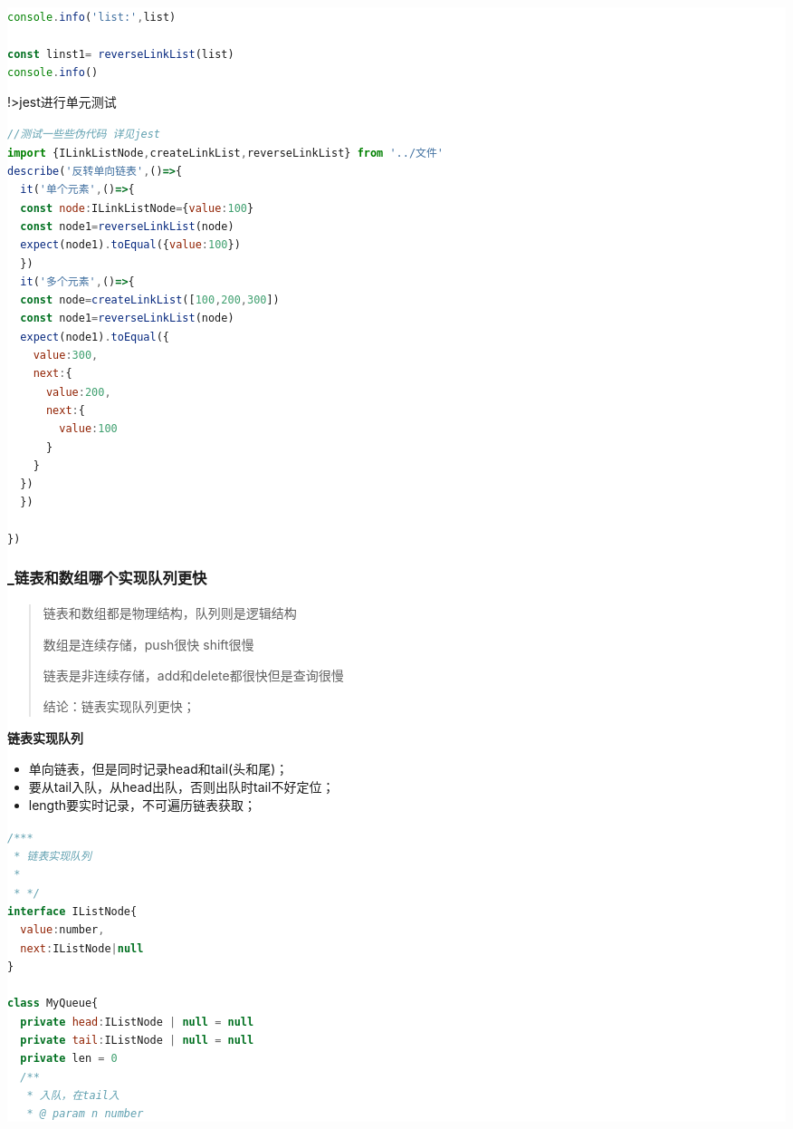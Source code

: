 ```js
console.info('list:',list)

const linst1= reverseLinkList(list)
console.info() 
```

!>jest进行单元测试

```js
//测试一些些伪代码 详见jest
import {ILinkListNode,createLinkList,reverseLinkList} from '../文件'
describe('反转单向链表',()=>{
  it('单个元素',()=>{
  const node:ILinkListNode={value:100}
  const node1=reverseLinkList(node)
  expect(node1).toEqual({value:100})
  })
  it('多个元素',()=>{
  const node=createLinkList([100,200,300])
  const node1=reverseLinkList(node)
  expect(node1).toEqual({
    value:300,
    next:{
      value:200,
      next:{
        value:100
      }
    }
  })
  })
 
})
```
### _链表和数组哪个实现队列更快
>链表和数组都是物理结构，队列则是逻辑结构
>
>数组是连续存储，push很快 shift很慢
>
>链表是非连续存储，add和delete都很快但是查询很慢
>
>结论：链表实现队列更快；
>

**链表实现队列**
* 单向链表，但是同时记录head和tail(头和尾)；
* 要从tail入队，从head出队，否则出队时tail不好定位；
* length要实时记录，不可遍历链表获取；

```js
/***
 * 链表实现队列
 * 
 * */
interface IListNode{
  value:number,
  next:IListNode|null
}

class MyQueue{
  private head:IListNode | null = null
  private tail:IListNode | null = null
  private len = 0
  /**
   * 入队，在tail入
   * @ param n number
```